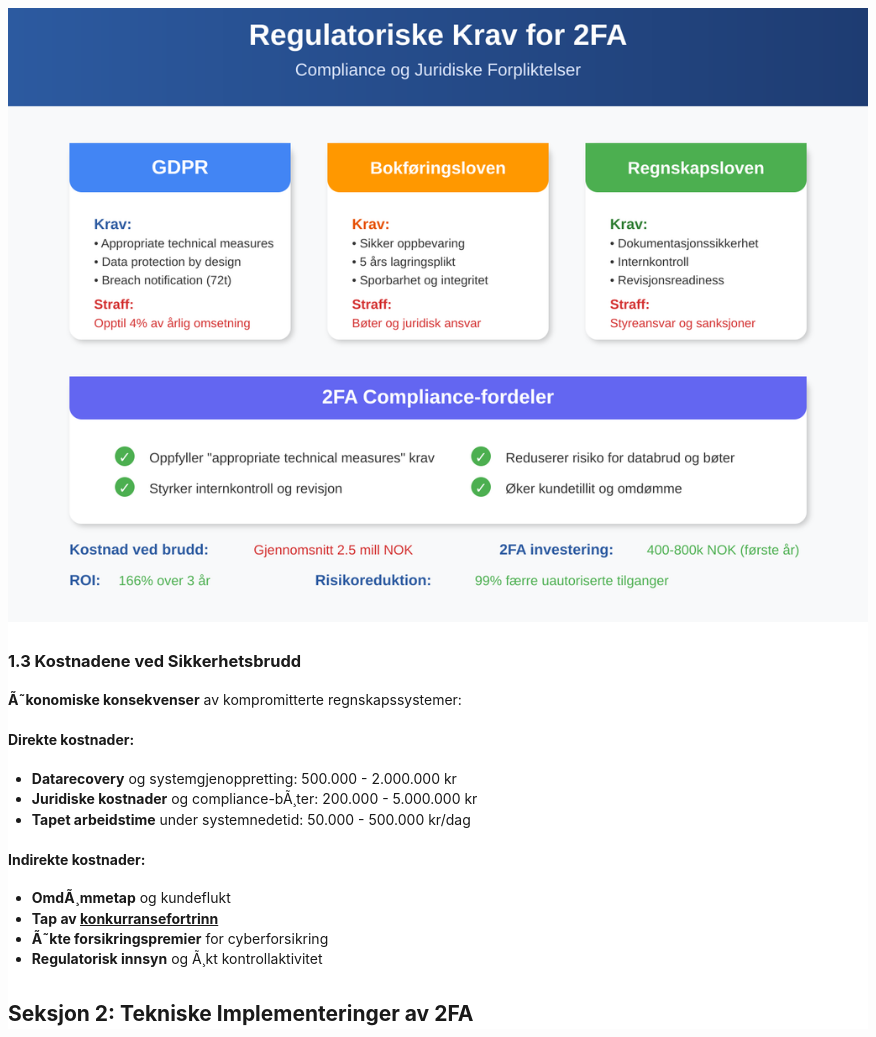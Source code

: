 ![Regulatoriske Krav 2FA](regulatoriske-krav-2fa.svg)

### 1.3 Kostnadene ved Sikkerhetsbrudd

**Ã˜konomiske konsekvenser** av kompromitterte regnskapssystemer:

#### Direkte kostnader:
* **Datarecovery** og systemgjenoppretting: 500.000 - 2.000.000 kr
* **Juridiske kostnader** og compliance-bÃ¸ter: 200.000 - 5.000.000 kr
* **Tapet arbeidstime** under systemnedetid: 50.000 - 500.000 kr/dag

#### Indirekte kostnader:
* **OmdÃ¸mmetap** og kundeflukt
* **Tap av [konkurransefortrinn](/blogs/regnskap/hva-er-konkurransefortrinn "Hva er Konkurransefortrinn? Ã˜konomiske og Strategiske Fordeler")**
* **Ã˜kte forsikringspremier** for cyberforsikring
* **Regulatorisk innsyn** og Ã¸kt kontrollaktivitet

## Seksjon 2: Tekniske Implementeringer av 2FA
